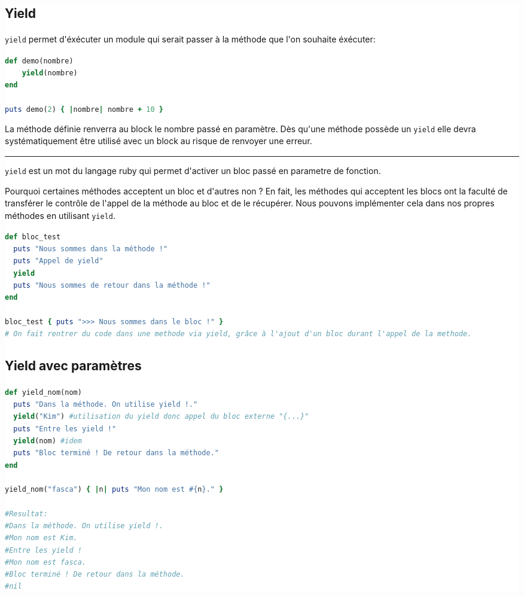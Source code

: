 ## Yield <a id="22"></a>

`yield` permet d'éxécuter un module qui serait passer à la méthode que l'on souhaite éxécuter:

```ruby
def demo(nombre)
    yield(nombre)
end

puts demo(2) { |nombre| nombre + 10 }
```

La méthode définie renverra au block le nombre passé en paramètre. Dès qu'une méthode possède un `yield` elle devra systématiquement être utilisé avec un block au risque de renvoyer une erreur.

---

`yield` est un mot du langage ruby qui permet d'activer un bloc passé en parametre de fonction.

Pourquoi certaines méthodes acceptent un bloc et d'autres non ? En fait, les méthodes qui acceptent les blocs ont la faculté de transférer le contrôle de l'appel de la méthode au bloc et de le récupérer. Nous pouvons implémenter cela dans nos propres méthodes en utilisant `yield`.

```ruby
def bloc_test
  puts "Nous sommes dans la méthode !"
  puts "Appel de yield"
  yield
  puts "Nous sommes de retour dans la méthode !"
end

bloc_test { puts ">>> Nous sommes dans le bloc !" }
# On fait rentrer du code dans une methode via yield, grâce à l'ajout d'un bloc durant l'appel de la methode.
```

## Yield avec paramètres <a id="23"></a>

```ruby
def yield_nom(nom)
  puts "Dans la méthode. On utilise yield !."
  yield("Kim") #utilisation du yield donc appel du bloc externe "{...}"
  puts "Entre les yield !"
  yield(nom) #idem
  puts "Bloc terminé ! De retour dans la méthode."
end

yield_nom("fasca") { |n| puts "Mon nom est #{n}." }

#Resultat:
#Dans la méthode. On utilise yield !.
#Mon nom est Kim.
#Entre les yield !
#Mon nom est fasca.
#Bloc terminé ! De retour dans la méthode.
#nil
```
